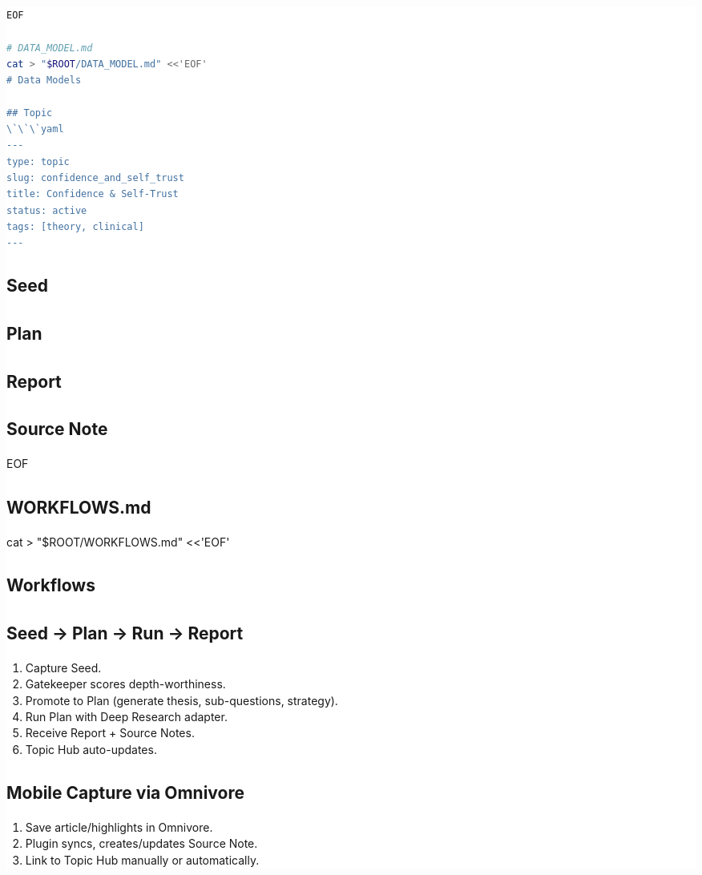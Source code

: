 ```bash
EOF

# DATA_MODEL.md
cat > "$ROOT/DATA_MODEL.md" <<'EOF'
# Data Models

## Topic
\`\`\`yaml
---
type: topic
slug: confidence_and_self_trust
title: Confidence & Self-Trust
status: active
tags: [theory, clinical]
---
```

## Seed

## Plan

## Report

## Source Note

EOF

## WORKFLOWS.md

cat > "$ROOT/WORKFLOWS.md" <<'EOF'

## Workflows

## Seed → Plan → Run → Report

1. Capture Seed.
2. Gatekeeper scores depth-worthiness.
3. Promote to Plan (generate thesis, sub-questions, strategy).
4. Run Plan with Deep Research adapter.
5. Receive Report + Source Notes.
6. Topic Hub auto-updates.

## Mobile Capture via Omnivore

1. Save article/highlights in Omnivore.
2. Plugin syncs, creates/updates Source Note.
3. Link to Topic Hub manually or automatically.

